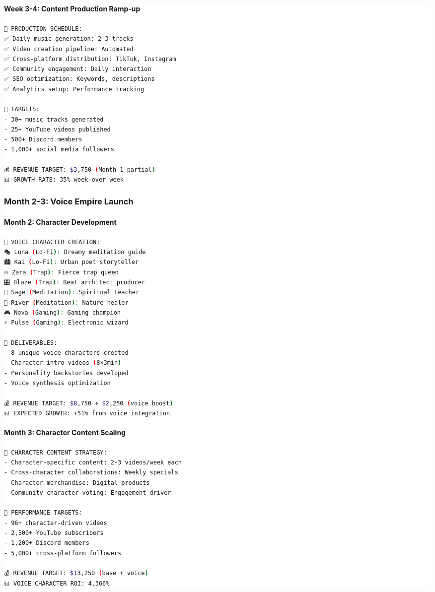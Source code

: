 #### **Week 3-4: Content Production Ramp-up**
```bash
📅 PRODUCTION SCHEDULE:
✅ Daily music generation: 2-3 tracks
✅ Video creation pipeline: Automated
✅ Cross-platform distribution: TikTok, Instagram  
✅ Community engagement: Daily interaction
✅ SEO optimization: Keywords, descriptions
✅ Analytics setup: Performance tracking

🎯 TARGETS:
- 30+ music tracks generated
- 25+ YouTube videos published
- 500+ Discord members
- 1,000+ social media followers

💰 REVENUE TARGET: $3,750 (Month 1 partial)
📊 GROWTH RATE: 35% week-over-week
```

### **Month 2-3: Voice Empire Launch**

#### **Month 2: Character Development**
```bash
📅 VOICE CHARACTER CREATION:
🎭 Luna (Lo-Fi): Dreamy meditation guide
🏙️ Kai (Lo-Fi): Urban poet storyteller
🔥 Zara (Trap): Fierce trap queen  
🎛️ Blaze (Trap): Beat architect producer
🧘 Sage (Meditation): Spiritual teacher
🌿 River (Meditation): Nature healer
🎮 Nova (Gaming): Gaming champion
⚡ Pulse (Gaming): Electronic wizard

🎯 DELIVERABLES:
- 8 unique voice characters created
- Character intro videos (8×3min)
- Personality backstories developed
- Voice synthesis optimization

💰 REVENUE TARGET: $8,750 + $2,250 (voice boost)
📊 EXPECTED GROWTH: +51% from voice integration
```

#### **Month 3: Character Content Scaling**
```bash
📅 CHARACTER CONTENT STRATEGY:
- Character-specific content: 2-3 videos/week each
- Cross-character collaborations: Weekly specials
- Character merchandise: Digital products
- Community character voting: Engagement driver

🎯 PERFORMANCE TARGETS:
- 96+ character-driven videos
- 2,500+ YouTube subscribers
- 1,200+ Discord members
- 5,000+ cross-platform followers

💰 REVENUE TARGET: $13,250 (base + voice)
📊 VOICE CHARACTER ROI: 4,366%
```
